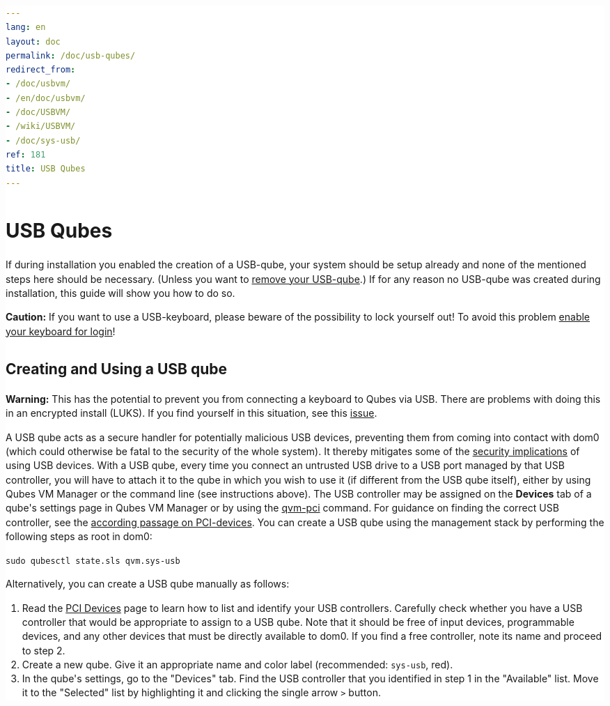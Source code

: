```yaml
---
lang: en
layout: doc
permalink: /doc/usb-qubes/
redirect_from:
- /doc/usbvm/
- /en/doc/usbvm/
- /doc/USBVM/
- /wiki/USBVM/
- /doc/sys-usb/
ref: 181
title: USB Qubes
---
```


# USB Qubes #

If during installation you enabled the creation of a USB-qube, your system should be setup already and none of the mentioned steps here should be necessary. (Unless you want to [remove your USB-qube].) If for any reason no USB-qube was created during installation, this guide will show you how to do so.

**Caution:** If you want to use a USB-keyboard, please beware of the possibility to lock yourself out! To avoid this problem [enable your keyboard for login]!

## Creating and Using a USB qube ##

**Warning:** This has the potential to prevent you from connecting a keyboard to Qubes via USB.
There are problems with doing this in an encrypted install (LUKS).
If you find yourself in this situation, see this [issue][2270-comm23].

A USB qube acts as a secure handler for potentially malicious USB devices, preventing them from coming into contact with dom0 (which could otherwise be fatal to the security of the whole system). It thereby mitigates some of the [security implications] of using USB devices.
With a USB qube, every time you connect an untrusted USB drive to a USB port managed by that USB controller, you will have to attach it to the qube in which you wish to use it (if different from the USB qube itself), either by using Qubes VM Manager or the command line (see instructions above).
The USB controller may be assigned on the **Devices** tab of a qube's settings page in Qubes VM Manager or by using the [qvm-pci][PCI Devices] command.
For guidance on finding the correct USB controller, see the [according passage on PCI-devices][usb-controller].
You can create a USB qube using the management stack by performing the following steps as root in dom0:

```
sudo qubesctl state.sls qvm.sys-usb
```

Alternatively, you can create a USB qube manually as follows:

1. Read the [PCI Devices] page to learn how to list and identify your USB controllers.
   Carefully check whether you have a USB controller that would be appropriate to assign to a USB qube.
   Note that it should be free of input devices, programmable devices, and any other devices that must be directly available to dom0.
   If you find a free controller, note its name and proceed to step 2.
2. Create a new qube.
   Give it an appropriate name and color label (recommended: `sys-usb`, red).
3. In the qube's settings, go to the "Devices" tab.
   Find the USB controller that you identified in step 1 in the "Available" list.
   Move it to the "Selected" list by highlighting it and clicking the single arrow `>` button.


[remove your USB-qube]: #removing-a-usb-qube
[security implications]: /doc/device-handling-security/#usb-security
[enable your keyboard for login]: #enable-a-usb-keyboard-for-login
[2270-comm23]: https://github.com/QubesOS/qubes-issues/issues/2270#issuecomment-242900312
[PCI Devices]: /doc/pci-devices/
[usb-controller]: /doc/usb-devices/#finding-the-right-usb-controller
[faq]: /faq/#i-created-a-usbvm-and-assigned-usb-controllers-to-it-now-the-usbvm-wont-boot
[Security Warning about USB Input Devices]: /doc/device-handling-security/#security-warning-on-usb-input-devices
[install dom0 updates]: /doc/software-update-dom0/#how-to-update-dom0
[hiding USB controllers from dom0]: #how-to-hide-all-usb-controllers-from-dom0
[AEM]: /doc/anti-evil-maid/
[create a USB qube]: #creating-and-using-a-usb-qube